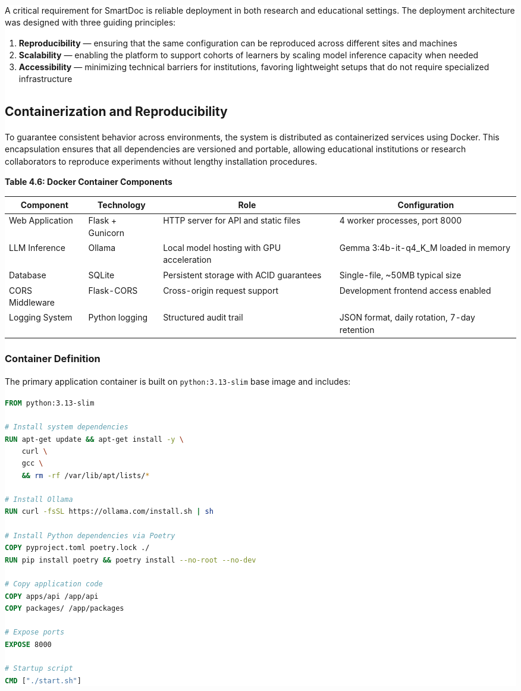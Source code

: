 A critical requirement for SmartDoc is reliable deployment in both research and educational settings. The deployment architecture was designed with three guiding principles:

1. **Reproducibility** — ensuring that the same configuration can be reproduced across different sites and machines
2. **Scalability** — enabling the platform to support cohorts of learners by scaling model inference capacity when needed
3. **Accessibility** — minimizing technical barriers for institutions, favoring lightweight setups that do not require specialized infrastructure

## Containerization and Reproducibility

To guarantee consistent behavior across environments, the system is distributed as containerized services using Docker. This encapsulation ensures that all dependencies are versioned and portable, allowing educational institutions or research collaborators to reproduce experiments without lengthy installation procedures.

**Table 4.6: Docker Container Components**

| Component | Technology | Role | Configuration |
|-----------|-----------|------|---------------|
| Web Application | Flask + Gunicorn | HTTP server for API and static files | 4 worker processes, port 8000 |
| LLM Inference | Ollama | Local model hosting with GPU acceleration | Gemma 3:4b-it-q4_K_M loaded in memory |
| Database | SQLite | Persistent storage with ACID guarantees | Single-file, ~50MB typical size |
| CORS Middleware | Flask-CORS | Cross-origin request support | Development frontend access enabled |
| Logging System | Python logging | Structured audit trail | JSON format, daily rotation, 7-day retention |

### Container Definition

The primary application container is built on `python:3.13-slim` base image and includes:

```dockerfile
FROM python:3.13-slim

# Install system dependencies
RUN apt-get update && apt-get install -y \
    curl \
    gcc \
    && rm -rf /var/lib/apt/lists/*

# Install Ollama
RUN curl -fsSL https://ollama.com/install.sh | sh

# Install Python dependencies via Poetry
COPY pyproject.toml poetry.lock ./
RUN pip install poetry && poetry install --no-root --no-dev

# Copy application code
COPY apps/api /app/api
COPY packages/ /app/packages

# Expose ports
EXPOSE 8000

# Startup script
CMD ["./start.sh"]
```
